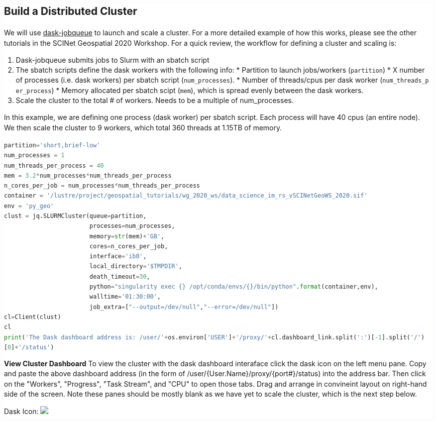 ## Build a Distributed Cluster<a class="anchor" id="build-a-distributed-cluster"></a>

We will use [dask-jobqueue](https://jobqueue.dask.org/en/latest/) to launch and scale a cluster. For a more detailed example of how this works, please see the other tutorials in the SCINet Geospatial 2020 Workshop. For a quick review, the workflow for defining a cluster and scaling is:<br>
  1. Dask-jobqueue submits jobs to Slurm with an sbatch script
  2. The sbatch scripts define the dask workers with the following info:
    * Partition to launch jobs/workers (```partition```)
    * X number of processes (i.e. dask workers) per sbatch script (```num_processes```).
    * Number of threads/cpus per dask worker (```num_threads_per_process```)
    * Memory allocated per sbatch scipt (```mem```), which is spread evenly between the dask workers.
  3. Scale the cluster to the total # of workers. Needs to be a multiple of num_processes.

In this example, we are defining one process (dask worker) per sbatch script. Each process will have 40 cpus (an entire node). We then scale the cluster to 9 workers, which total 360 threads at 1.15TB of memory.


```python
partition='short,brief-low'
num_processes = 1
num_threads_per_process = 40
mem = 3.2*num_processes*num_threads_per_process
n_cores_per_job = num_processes*num_threads_per_process
container = '/lustre/project/geospatial_tutorials/wg_2020_ws/data_science_im_rs_vSCINetGeoWS_2020.sif'
env = 'py_geo'
clust = jq.SLURMCluster(queue=partition,
                        processes=num_processes,
                        memory=str(mem)+'GB',
                        cores=n_cores_per_job,
                        interface='ib0',
                        local_directory='$TMPDIR',
                        death_timeout=30,
                        python="singularity exec {} /opt/conda/envs/{}/bin/python".format(container,env),
                        walltime='01:30:00',
                        job_extra=["--output=/dev/null","--error=/dev/null"])
cl=Client(clust)
cl
print('The Dask dashboard address is: /user/'+os.environ['USER']+'/proxy/'+cl.dashboard_link.split(':')[-1].split('/')[0]+'/status')
```

**View Cluster Dashboard**
To view the cluster with the dask dashboard interaface click the dask icon on the left menu pane. Copy and paste the above dashboard address (in the form of /user/{User.Name}/proxy/{port#}/status) into the address bar. Then click on the "Workers", "Progress", "Task Stream", and "CPU" to open those tabs. Drag and arrange in convineint layout on right-hand side of the screen. Note these panes should be mostly blank as we have yet to scale the cluster, which is the next step below.

Dask Icon:
<img src="https://avatars3.githubusercontent.com/u/17131925?s=400&v=4" width=20/>

